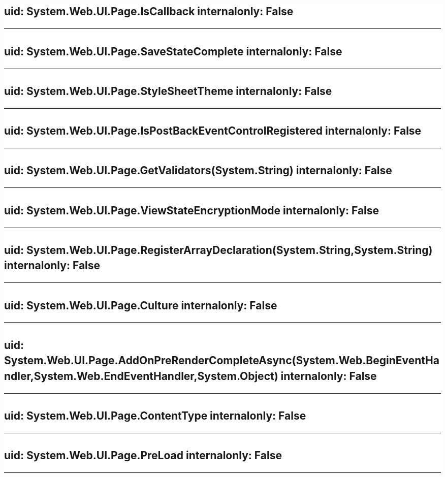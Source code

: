 uid: System.Web.UI.Page.IsCallback
internalonly: False
---

---
uid: System.Web.UI.Page.SaveStateComplete
internalonly: False
---

---
uid: System.Web.UI.Page.StyleSheetTheme
internalonly: False
---

---
uid: System.Web.UI.Page.IsPostBackEventControlRegistered
internalonly: False
---

---
uid: System.Web.UI.Page.GetValidators(System.String)
internalonly: False
---

---
uid: System.Web.UI.Page.ViewStateEncryptionMode
internalonly: False
---

---
uid: System.Web.UI.Page.RegisterArrayDeclaration(System.String,System.String)
internalonly: False
---

---
uid: System.Web.UI.Page.Culture
internalonly: False
---

---
uid: System.Web.UI.Page.AddOnPreRenderCompleteAsync(System.Web.BeginEventHandler,System.Web.EndEventHandler,System.Object)
internalonly: False
---

---
uid: System.Web.UI.Page.ContentType
internalonly: False
---

---
uid: System.Web.UI.Page.PreLoad
internalonly: False
---

---